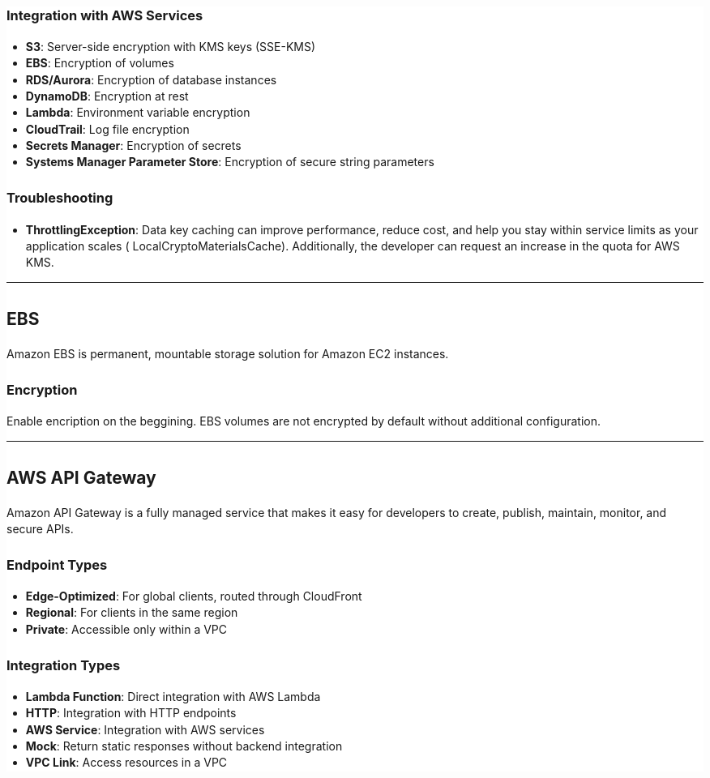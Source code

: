 ### <a name="kms-integration"></a>Integration with AWS Services

- **S3**: Server-side encryption with KMS keys (SSE-KMS)
- **EBS**: Encryption of volumes
- **RDS/Aurora**: Encryption of database instances
- **DynamoDB**: Encryption at rest
- **Lambda**: Environment variable encryption
- **CloudTrail**: Log file encryption
- **Secrets Manager**: Encryption of secrets
- **Systems Manager Parameter Store**: Encryption of secure string parameters

### <a name="kms-troubleshooting"></a>Troubleshooting

- **ThrottlingException**: Data key caching can improve performance, reduce cost, and help you stay within service limits as your application scales ( LocalCryptoMaterialsCache). Additionally, the developer can request an increase in the quota for AWS KMS.



---

## <a name="ebs"></a>EBS

Amazon EBS is permanent, mountable storage solution for Amazon EC2 instances.

### Encryption

Enable encription on the beggining. EBS volumes are not encrypted by default without additional configuration.


---

## AWS API Gateway

Amazon API Gateway is a fully managed service that makes it easy for developers to create, publish, maintain, monitor, and secure APIs.

### Endpoint Types

- **Edge-Optimized**: For global clients, routed through CloudFront
- **Regional**: For clients in the same region
- **Private**: Accessible only within a VPC

### Integration Types

- **Lambda Function**: Direct integration with AWS Lambda
- **HTTP**: Integration with HTTP endpoints
- **AWS Service**: Integration with AWS services
- **Mock**: Return static responses without backend integration
- **VPC Link**: Access resources in a VPC
